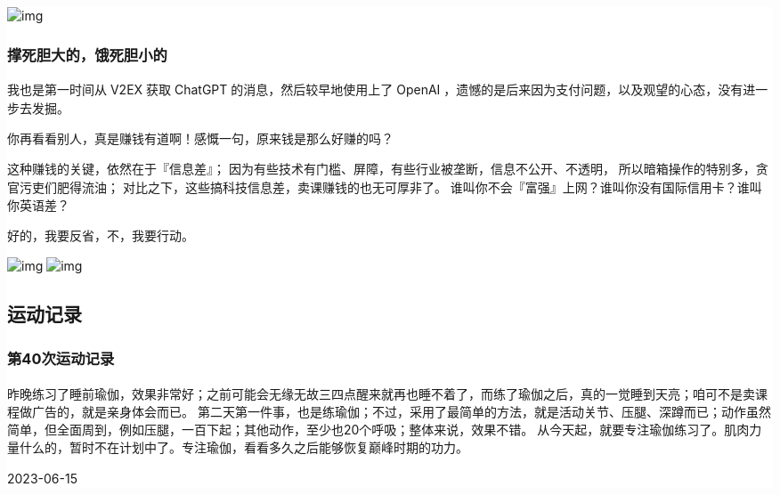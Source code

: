 ![img](https://jsd.cdn.zzko.cn/gh/lshcool/pic@master/202306192102001.jpeg)



### 撑死胆大的，饿死胆小的

我也是第一时间从 V2EX 获取 ChatGPT 的消息，然后较早地使用上了 OpenAI ，遗憾的是后来因为支付问题，以及观望的心态，没有进一步去发掘。

你再看看别人，真是赚钱有道啊！感慨一句，原来钱是那么好赚的吗？

这种赚钱的关键，依然在于『信息差』；
因为有些技术有门槛、屏障，有些行业被垄断，信息不公开、不透明，
所以暗箱操作的特别多，贪官污吏们肥得流油；
对比之下，这些搞科技信息差，卖课赚钱的也无可厚非了。
谁叫你不会『富强』上网？谁叫你没有国际信用卡？谁叫你英语差？

好的，我要反省，不，我要行动。

![img](https://jsd.cdn.zzko.cn/gh/lshcool/pic@master/202306192103292.png)
![img](https://jsd.cdn.zzko.cn/gh/lshcool/pic@master/202306192103204.png)



## 运动记录

### 第40次运动记录

昨晚练习了睡前瑜伽，效果非常好；之前可能会无缘无故三四点醒来就再也睡不着了，而练了瑜伽之后，真的一觉睡到天亮；咱可不是卖课程做广告的，就是亲身体会而已。
第二天第一件事，也是练瑜伽；不过，采用了最简单的方法，就是活动关节、压腿、深蹲而已；动作虽然简单，但全面周到，例如压腿，一百下起；其他动作，至少也20个呼吸；整体来说，效果不错。
从今天起，就要专注瑜伽练习了。肌肉力量什么的，暂时不在计划中了。专注瑜伽，看看多久之后能够恢复巅峰时期的功力。

2023-06-15